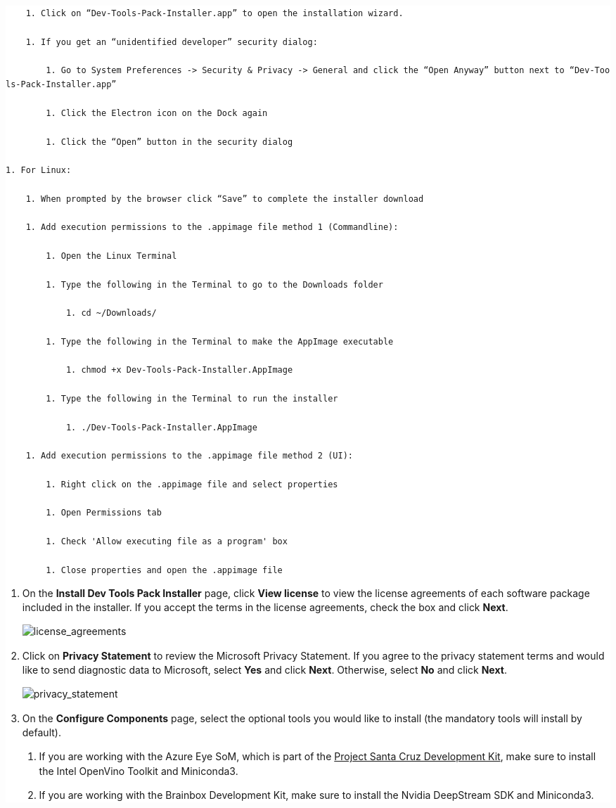         1. Click on “Dev-Tools-Pack-Installer.app” to open the installation wizard.
        
        1. If you get an “unidentified developer” security dialog:
        
            1. Go to System Preferences -> Security & Privacy -> General and click the “Open Anyway” button next to “Dev-Tools-Pack-Installer.app”
        
            1. Click the Electron icon on the Dock again
        
            1. Click the “Open” button in the security dialog
    
    1. For Linux:
    
        1. When prompted by the browser click “Save” to complete the installer download
        
        1. Add execution permissions to the .appimage file method 1 (Commandline):
            
            1. Open the Linux Terminal
            
            1. Type the following in the Terminal to go to the Downloads folder
            
                1. cd ~/Downloads/
                
            1. Type the following in the Terminal to make the AppImage executable
            
                1. chmod +x Dev-Tools-Pack-Installer.AppImage
                
            1. Type the following in the Terminal to run the installer
            
                1. ./Dev-Tools-Pack-Installer.AppImage
        
        1. Add execution permissions to the .appimage file method 2 (UI):
        
            1. Right click on the .appimage file and select properties
            
            1. Open Permissions tab
            
            1. Check 'Allow executing file as a program' box
            
            1. Close properties and open the .appimage file

1. On the **Install Dev Tools Pack Installer** page, click **View license** to view the license agreements of each software package included in the installer. If you accept the terms in the license agreements, check the box and click **Next**.

    ![license_agreements](https://github.com/microsoft/Project-Santa-Cruz-Private-Preview/blob/main/user-guides/prototyping/article_images/dev_tools_license_agreements.png)

1. Click on **Privacy Statement** to review the Microsoft Privacy Statement. If you agree to the privacy statement terms and would like to send diagnostic data to Microsoft, select **Yes** and click **Next**. Otherwise, select **No** and click **Next**.

    ![privacy_statement](https://github.com/microsoft/Project-Santa-Cruz-Private-Preview/blob/main/user-guides/prototyping/article_images/dev_tools_privacy_statement.png)

1. On the **Configure Components** page, select the optional tools you would like to install (the mandatory tools will install by default).

    1. If you are working with the Azure Eye SoM, which is part of the [Project Santa Cruz Development Kit](https://github.com/microsoft/Project-Santa-Cruz-Private-Preview/blob/main/user-guides/getting_started/project_santa_cruz_development_kit_overview.md), make sure to install the Intel OpenVino Toolkit and Miniconda3.

    1. If you are working with the Brainbox Development Kit, make sure to install the Nvidia DeepStream SDK and Miniconda3.
